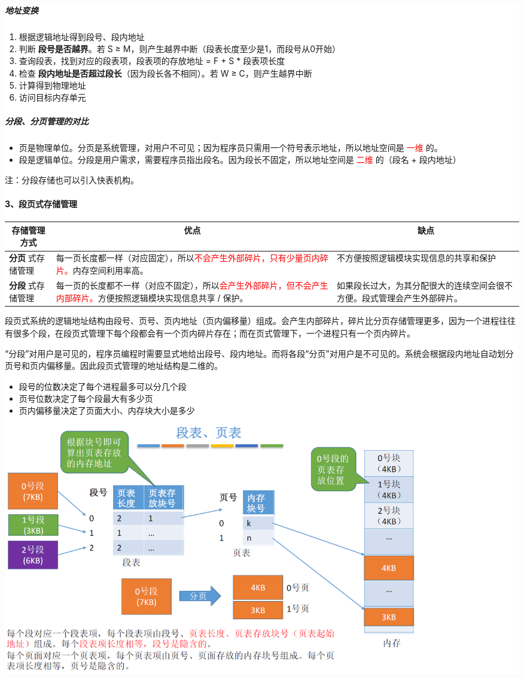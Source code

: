 ##### 地址变换

1. 根据逻辑地址得到段号、段内地址
2. 判断 **段号是否越界**。若 S ≥ M，则产生越界中断（段表长度至少是1，而段号从0开始）
3. 查询段表，找到对应的段表项，段表项的存放地址 = F + S * 段表项长度
4. 检查 **段内地址是否超过段长**（因为段长各不相同）。若 W ≥ C，则产生越界中断
5. 计算得到物理地址
6. 访问目标内存单元

##### 分段、分页管理的对比

- 页是物理单位。分页是系统管理，对用户不可见；因为程序员只需用一个符号表示地址，所以地址空间是 <font color="red">一维</font> 的。
- 段是逻辑单位。分段是用户需求，需要程序员指出段名。因为段长不固定，所以地址空间是 <font color="red">二维</font> 的（段名 + 段内地址）

注：分段存储也可以引入快表机构。



#### 3、段页式存储管理

| 存储管理方式        | 优点                                                         | 缺点                                                         |
| ------------------- | ------------------------------------------------------------ | ------------------------------------------------------------ |
| **分页** 式存储管理 | 每一页长度都一样（对应固定），所以<font color="red">不会产生外部碎片，只有少量页内碎片。</font>内存空间利用率高。 | 不方便按照逻辑模块实现信息的共享和保护                       |
| **分段** 式存储管理 | 每一页的长度都不一样（对应不固定），所以<font color="red">会产生外部碎片，但不会产生内部碎片。</font>方便按照逻辑模块实现信息共享 / 保护。 | 如果段长过大，为其分配很大的连续空间会很不方便。段式管理会产生外部碎片。 |

段页式系统的逻辑地址结构由段号、页号、页内地址（页内偏移量）组成。会产生内部碎片，碎片比分页存储管理更多，因为一个进程往往有很多个段，在段页式管理下每个段都会有一个页内碎片存在；而在页式管理下，一个进程只有一个页内碎片。

“分段”对用户是可见的，程序员编程时需要显式地给出段号、段内地址。而将各段“分页”对用户是不可见的。系统会根据段内地址自动划分页号和页内偏移量。因此段页式管理的地址结构是二维的。

- 段号的位数决定了每个进程最多可以分几个段
- 页号位数决定了每个段最大有多少页
- 页内偏移量决定了页面大小、内存块大小是多少

<img src="../../images/image-20201109114828112.png" alt="image-20201109114828112" style="zoom:67%;" />

